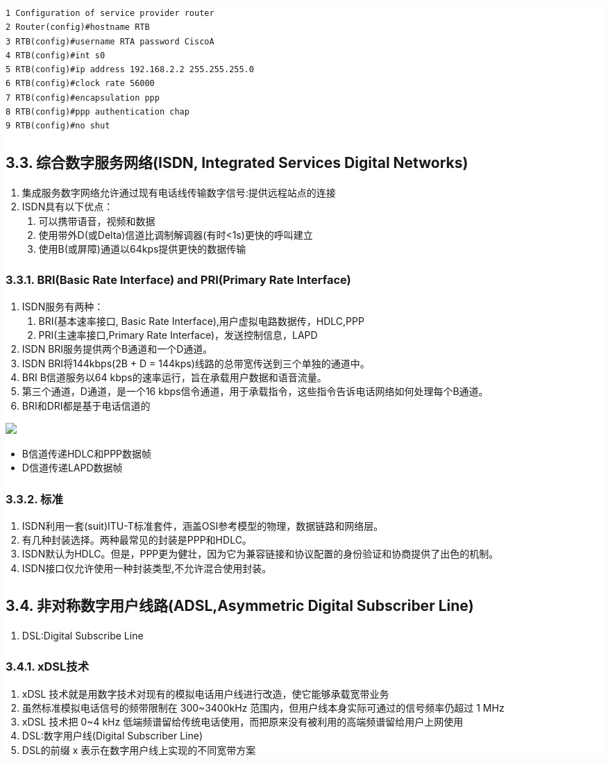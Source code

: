 ```
1 Configuration of service provider router
2 Router(config)#hostname RTB
3 RTB(config)#username RTA password CiscoA
4 RTB(config)#int s0
5 RTB(config)#ip address 192.168.2.2 255.255.255.0
6 RTB(config)#clock rate 56000
7 RTB(config)#encapsulation ppp
8 RTB(config)#ppp authentication chap
9 RTB(config)#no shut 
```

## 3.3. 综合数字服务网络(ISDN, Integrated Services Digital Networks)
1. 集成服务数字网络允许通过现有电话线传输数字信号:提供远程站点的连接
2. ISDN具有以下优点：
   1. 可以携带语音，视频和数据
   2. 使用带外D(或Delta)信道比调制解调器(有时<1s)更快的呼叫建立
   3. 使用B(或屏障)通道以64kps提供更快的数据传输

### 3.3.1. BRI(Basic Rate Interface) and PRI(Primary Rate Interface)
1. ISDN服务有两种：
   1. BRI(基本速率接口, Basic Rate Interface),用户虚拟电路数据传，HDLC,PPP
   2. PRI(主速率接口,Primary Rate Interface)，发送控制信息，LAPD
2. ISDN BRI服务提供两个B通道和一个D通道。
3. ISDN BRI将144kbps(2B + D = 144kps)线路的总带宽传送到三个单独的通道中。
4. BRI B信道服务以64 kbps的速率运行，旨在承载用户数据和语音流量。
5. 第三个通道，D通道，是一个16 kbps信令通道，用于承载指令，这些指令告诉电话网络如何处理每个B通道。
6. BRI和DRI都是基于电话信道的

![](https://spricoder.oss-cn-shanghai.aliyuncs.com/2020-Internet-computing/img/lec10/17.jpg)

- B信道传递HDLC和PPP数据帧
- D信道传递LAPD数据帧

### 3.3.2. 标准
1. ISDN利用一套(suit)ITU-T标准套件，涵盖OSI参考模型的物理，数据链路和网络层。
2. 有几种封装选择。两种最常见的封装是PPP和HDLC。
3. ISDN默认为HDLC。但是，PPP更为健壮，因为它为兼容链接和协议配置的身份验证和协商提供了出色的机制。
4. ISDN接口仅允许使用一种封装类型,不允许混合使用封装。

## 3.4. 非对称数字用户线路(ADSL,Asymmetric Digital Subscriber Line)
1. DSL:Digital Subscribe Line

### 3.4.1. xDSL技术
1. xDSL 技术就是用数字技术对现有的模拟电话用户线进行改造，使它能够承载宽带业务
2. 虽然标准模拟电话信号的频带限制在 300~3400kHz 范围内，但用户线本身实际可通过的信号频率仍超过 1 MHz
3. xDSL 技术把 0~4 kHz 低端频谱留给传统电话使用，而把原来没有被利用的高端频谱留给用户上网使用
4. DSL:数字用户线(Digital Subscriber Line)
5. DSL的前缀 x 表示在数字用户线上实现的不同宽带方案
